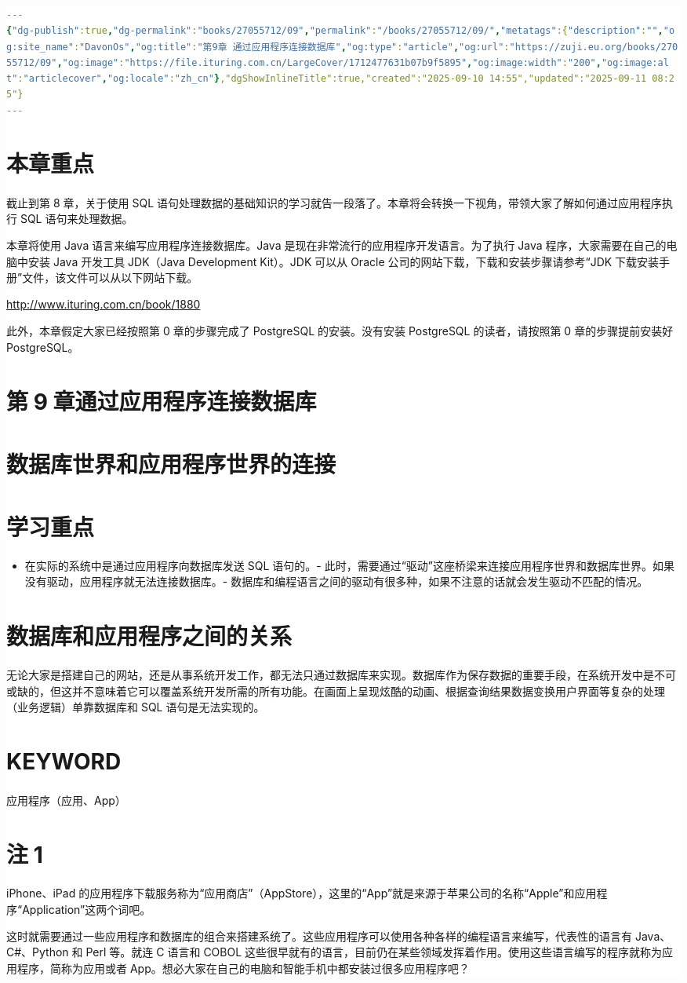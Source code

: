 ```yaml
---
{"dg-publish":true,"dg-permalink":"books/27055712/09","permalink":"/books/27055712/09/","metatags":{"description":"","og:site_name":"DavonOs","og:title":"第9章 通过应用程序连接数据库","og:type":"article","og:url":"https://zuji.eu.org/books/27055712/09","og:image":"https://file.ituring.com.cn/LargeCover/1712477631b07b9f5895","og:image:width":"200","og:image:alt":"articlecover","og:locale":"zh_cn"},"dgShowInlineTitle":true,"created":"2025-09-10 14:55","updated":"2025-09-11 08:25"}
---
```



# 本章重点

截止到第 8 章，关于使用 SQL 语句处理数据的基础知识的学习就告一段落了。本章将会转换一下视角，带领大家了解如何通过应用程序执行 SQL 语句来处理数据。

本章将使用 Java 语言来编写应用程序连接数据库。Java 是现在非常流行的应用程序开发语言。为了执行 Java 程序，大家需要在自己的电脑中安装 Java 开发工具 JDK（Java Development Kit）。JDK 可以从 Oracle 公司的网站下载，下载和安装步骤请参考“JDK 下载安装手册”文件，该文件可以从以下网站下载。

http://www.ituring.com.cn/book/1880

此外，本章假定大家已经按照第 0 章的步骤完成了 PostgreSQL 的安装。没有安装 PostgreSQL 的读者，请按照第 0 章的步骤提前安装好 PostgreSQL。



# 第 9 章通过应用程序连接数据库

# 数据库世界和应用程序世界的连接

# 学习重点

- 在实际的系统中是通过应用程序向数据库发送 SQL 语句的。- 此时，需要通过“驱动”这座桥梁来连接应用程序世界和数据库世界。如果没有驱动，应用程序就无法连接数据库。- 数据库和编程语言之间的驱动有很多种，如果不注意的话就会发生驱动不匹配的情况。

# 数据库和应用程序之间的关系

无论大家是搭建自己的网站，还是从事系统开发工作，都无法只通过数据库来实现。数据库作为保存数据的重要手段，在系统开发中是不可或缺的，但这并不意味着它可以覆盖系统开发所需的所有功能。在画面上呈现炫酷的动画、根据查询结果数据变换用户界面等复杂的处理（业务逻辑）单靠数据库和 SQL 语句是无法实现的。

# KEYWORD

应用程序（应用、App）

# 注 1

iPhone、iPad 的应用程序下载服务称为“应用商店”（AppStore），这里的“App”就是来源于苹果公司的名称“Apple”和应用程序“Application”这两个词吧。

这时就需要通过一些应用程序和数据库的组合来搭建系统了。这些应用程序可以使用各种各样的编程语言来编写，代表性的语言有 Java、C#、Python 和 Perl 等。就连 C 语言和 COBOL 这些很早就有的语言，目前仍在某些领域发挥着作用。使用这些语言编写的程序就称为应用程序，简称为应用或者 App。想必大家在自己的电脑和智能手机中都安装过很多应用程序吧？
